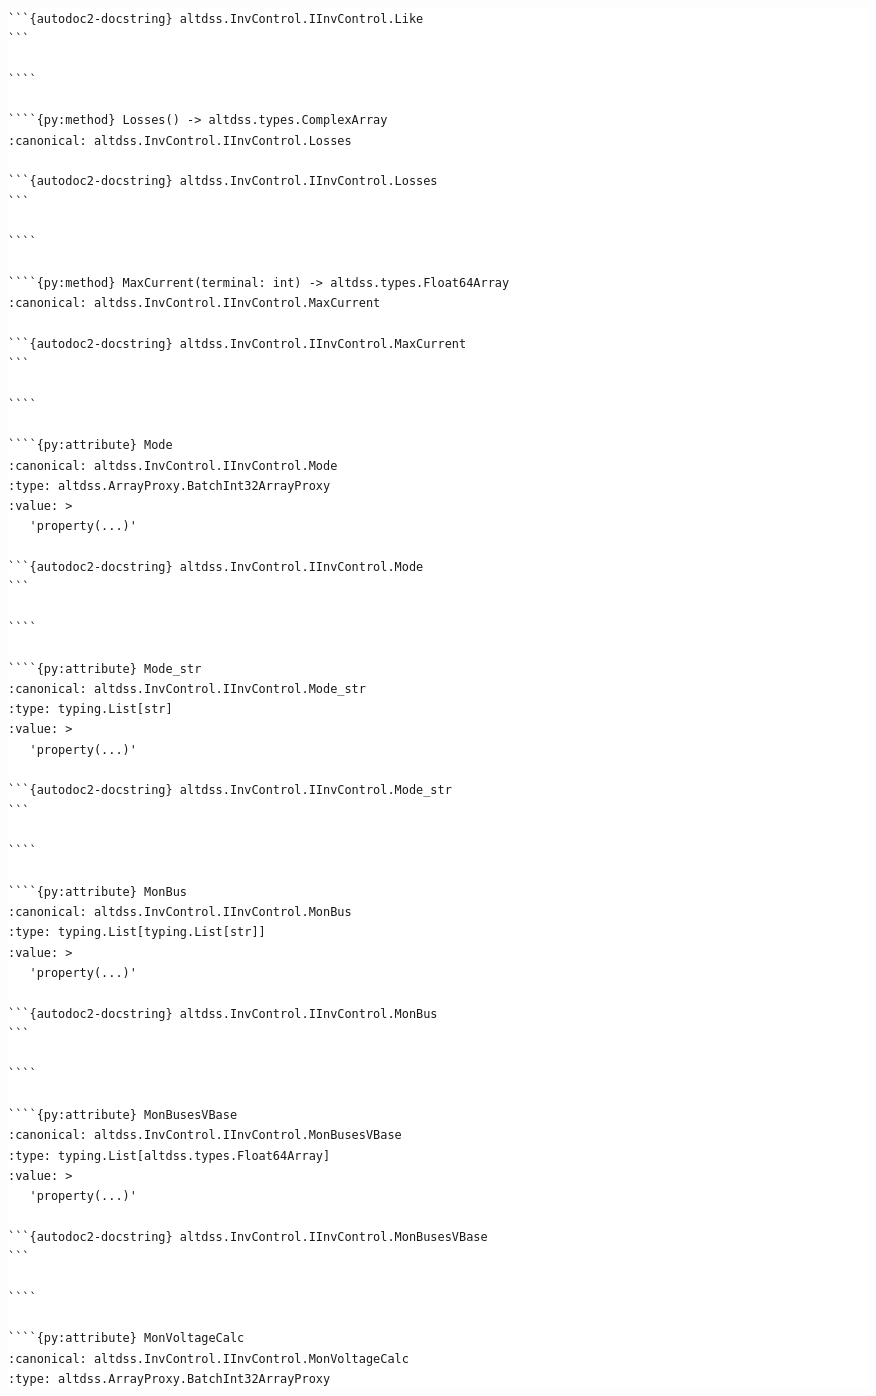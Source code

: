 `````{py:class} IInvControl(iobj)
```{autodoc2-docstring} altdss.InvControl.IInvControl.Like
```

````

````{py:method} Losses() -> altdss.types.ComplexArray
:canonical: altdss.InvControl.IInvControl.Losses

```{autodoc2-docstring} altdss.InvControl.IInvControl.Losses
```

````

````{py:method} MaxCurrent(terminal: int) -> altdss.types.Float64Array
:canonical: altdss.InvControl.IInvControl.MaxCurrent

```{autodoc2-docstring} altdss.InvControl.IInvControl.MaxCurrent
```

````

````{py:attribute} Mode
:canonical: altdss.InvControl.IInvControl.Mode
:type: altdss.ArrayProxy.BatchInt32ArrayProxy
:value: >
   'property(...)'

```{autodoc2-docstring} altdss.InvControl.IInvControl.Mode
```

````

````{py:attribute} Mode_str
:canonical: altdss.InvControl.IInvControl.Mode_str
:type: typing.List[str]
:value: >
   'property(...)'

```{autodoc2-docstring} altdss.InvControl.IInvControl.Mode_str
```

````

````{py:attribute} MonBus
:canonical: altdss.InvControl.IInvControl.MonBus
:type: typing.List[typing.List[str]]
:value: >
   'property(...)'

```{autodoc2-docstring} altdss.InvControl.IInvControl.MonBus
```

````

````{py:attribute} MonBusesVBase
:canonical: altdss.InvControl.IInvControl.MonBusesVBase
:type: typing.List[altdss.types.Float64Array]
:value: >
   'property(...)'

```{autodoc2-docstring} altdss.InvControl.IInvControl.MonBusesVBase
```

````

````{py:attribute} MonVoltageCalc
:canonical: altdss.InvControl.IInvControl.MonVoltageCalc
:type: altdss.ArrayProxy.BatchInt32ArrayProxy
`````